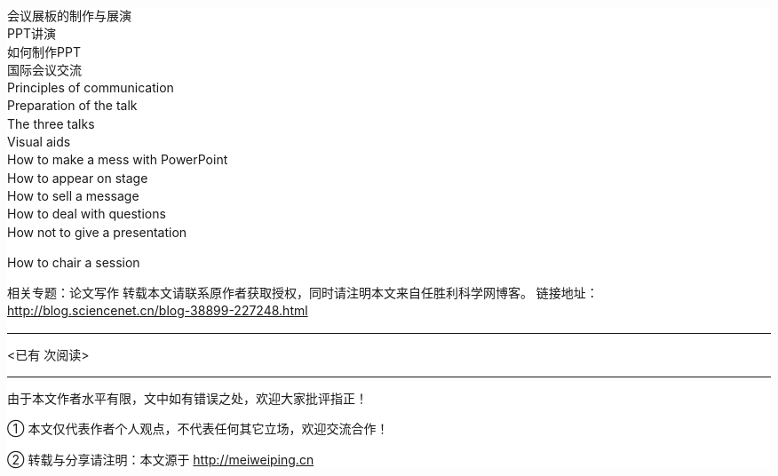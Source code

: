 会议展板的制作与展演 <br>
PPT讲演 <br>
如何制作PPT <br>
国际会议交流 <br>
Principles of communication <br>
Preparation of the talk <br>
The three talks <br>
Visual aids <br>
How to make a mess with PowerPoint <br>
How to appear on stage <br>
How to sell a message <br>
How to deal with questions <br>
How not to give a presentation <br>

How to chair a session <br>



相关专题：论文写作 
转载本文请联系原作者获取授权，同时请注明本文来自任胜利科学网博客。
链接地址：http://blog.sciencenet.cn/blog-38899-227248.html 





---

<span id="busuanzi_container_page_pv">
<已有 <span id="busuanzi_value_page_pv"></span> 次阅读>
</span>

---


由于本文作者水平有限，文中如有错误之处，欢迎大家批评指正！

① 本文仅代表作者个人观点，不代表任何其它立场，欢迎交流合作！

② 转载与分享请注明：本文源于 http://meiweiping.cn